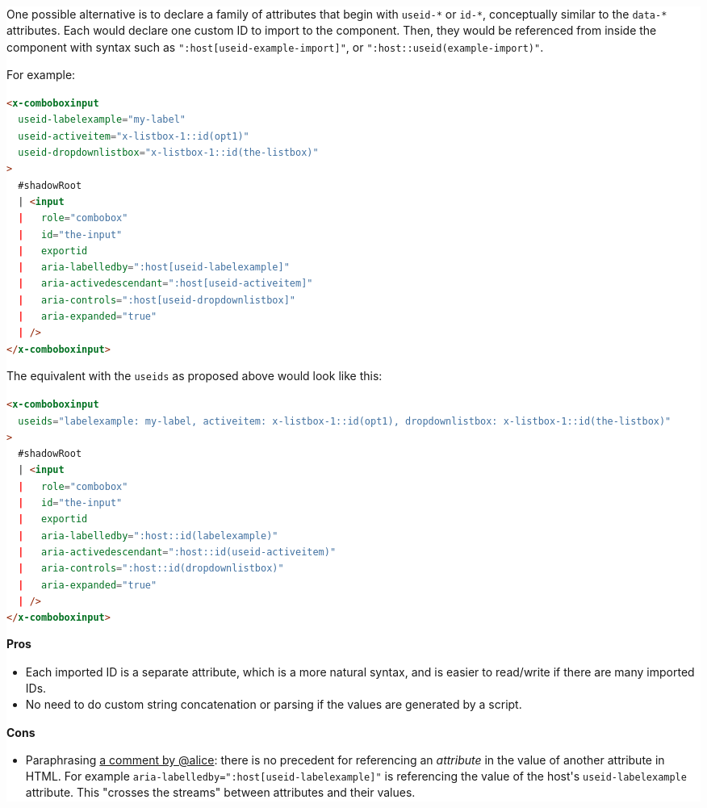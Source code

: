 One possible alternative is to declare a family of attributes that begin with `useid-*` or `id-*`, conceptually similar to the `data-*` attributes. Each would declare one custom ID to import to the component. Then, they would be referenced from inside the component with syntax such as `":host[useid-example-import]"`, or `":host::useid(example-import)"`.

For example:

```html
<x-comboboxinput
  useid-labelexample="my-label"
  useid-activeitem="x-listbox-1::id(opt1)"
  useid-dropdownlistbox="x-listbox-1::id(the-listbox)"
>
  #shadowRoot
  | <input
  |   role="combobox"
  |   id="the-input"
  |   exportid
  |   aria-labelledby=":host[useid-labelexample]"
  |   aria-activedescendant=":host[useid-activeitem]"
  |   aria-controls=":host[useid-dropdownlistbox]"
  |   aria-expanded="true"
  | />
</x-comboboxinput>
```

The equivalent with the `useids` as proposed above would look like this:
```html
<x-comboboxinput
  useids="labelexample: my-label, activeitem: x-listbox-1::id(opt1), dropdownlistbox: x-listbox-1::id(the-listbox)"
>
  #shadowRoot
  | <input
  |   role="combobox"
  |   id="the-input"
  |   exportid
  |   aria-labelledby=":host::id(labelexample)"
  |   aria-activedescendant=":host::id(useid-activeitem)"
  |   aria-controls=":host::id(dropdownlistbox)"
  |   aria-expanded="true"
  | />
</x-comboboxinput>
```

**Pros**
- Each imported ID is a separate attribute, which is a more natural syntax, and is easier to read/write if there are many imported IDs.
- No need to do custom string concatenation or parsing if the values are generated by a script.

**Cons**
- Paraphrasing [a comment by @alice](https://github.com/WICG/aom/pull/200#issuecomment-1692489089): there is no precedent for referencing an _attribute_ in the value of another attribute in HTML. For example `aria-labelledby=":host[useid-labelexample]"` is referencing the value of the host's `useid-labelexample` attribute. This "crosses the streams" between attributes and their values.
